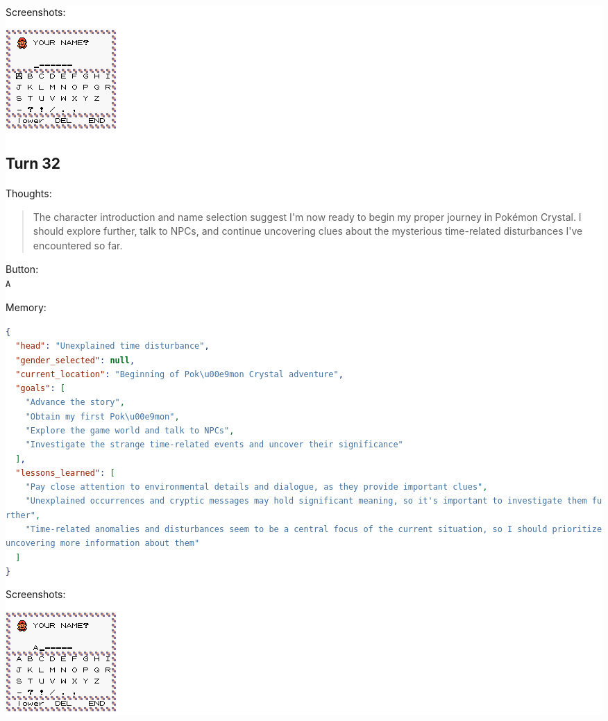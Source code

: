 Screenshots:

![screenshot](screenshots-haiku/screenshot_0000062.png) 

## Turn 32
Thoughts:
>The character introduction and name selection suggest I'm now ready to begin my proper journey in Pokémon Crystal. I should explore further, talk to NPCs, and continue uncovering clues about the mysterious time-related disturbances I've encountered so far.

Button:  
`A`

Memory:
```json
{
  "head": "Unexplained time disturbance",
  "gender_selected": null,
  "current_location": "Beginning of Pok\u00e9mon Crystal adventure",
  "goals": [
    "Advance the story",
    "Obtain my first Pok\u00e9mon",
    "Explore the game world and talk to NPCs",
    "Investigate the strange time-related events and uncover their significance"
  ],
  "lessons_learned": [
    "Pay close attention to environmental details and dialogue, as they provide important clues",
    "Unexplained occurrences and cryptic messages may hold significant meaning, so it's important to investigate them further",
    "Time-related anomalies and disturbances seem to be a central focus of the current situation, so I should prioritize uncovering more information about them"
  ]
}
```

Screenshots:

![screenshot](screenshots-haiku/screenshot_0000064.png) 
